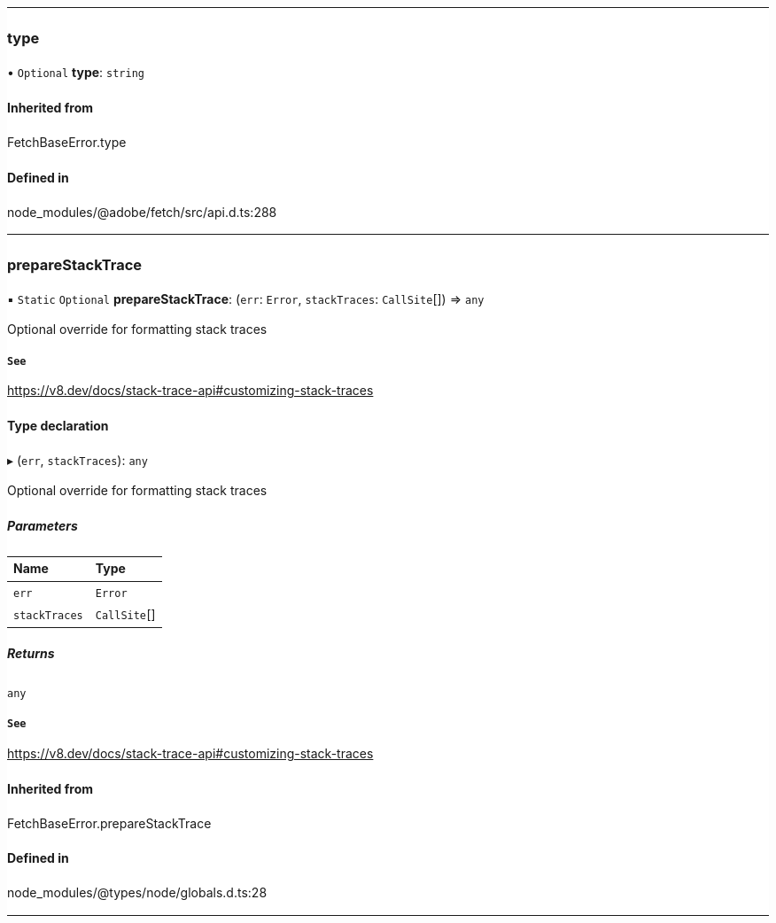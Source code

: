 ___

### type

• `Optional` **type**: `string`

#### Inherited from

FetchBaseError.type

#### Defined in

node_modules/@adobe/fetch/src/api.d.ts:288

___

### prepareStackTrace

▪ `Static` `Optional` **prepareStackTrace**: (`err`: `Error`, `stackTraces`: `CallSite`[]) => `any`

Optional override for formatting stack traces

**`See`**

https://v8.dev/docs/stack-trace-api#customizing-stack-traces

#### Type declaration

▸ (`err`, `stackTraces`): `any`

Optional override for formatting stack traces

##### Parameters

| Name | Type |
| :------ | :------ |
| `err` | `Error` |
| `stackTraces` | `CallSite`[] |

##### Returns

`any`

**`See`**

https://v8.dev/docs/stack-trace-api#customizing-stack-traces

#### Inherited from

FetchBaseError.prepareStackTrace

#### Defined in

node_modules/@types/node/globals.d.ts:28

___
